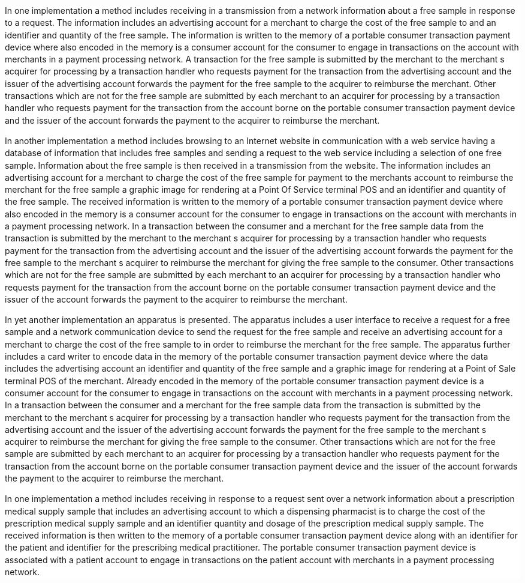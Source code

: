 In one implementation a method includes receiving in a transmission from a network information about a free sample in response to a request. The information includes an advertising account for a merchant to charge the cost of the free sample to and an identifier and quantity of the free sample. The information is written to the memory of a portable consumer transaction payment device where also encoded in the memory is a consumer account for the consumer to engage in transactions on the account with merchants in a payment processing network. A transaction for the free sample is submitted by the merchant to the merchant s acquirer for processing by a transaction handler who requests payment for the transaction from the advertising account and the issuer of the advertising account forwards the payment for the free sample to the acquirer to reimburse the merchant. Other transactions which are not for the free sample are submitted by each merchant to an acquirer for processing by a transaction handler who requests payment for the transaction from the account borne on the portable consumer transaction payment device and the issuer of the account forwards the payment to the acquirer to reimburse the merchant.

In another implementation a method includes browsing to an Internet website in communication with a web service having a database of information that includes free samples and sending a request to the web service including a selection of one free sample. Information about the free sample is then received in a transmission from the website. The information includes an advertising account for a merchant to charge the cost of the free sample for payment to the merchants account to reimburse the merchant for the free sample a graphic image for rendering at a Point Of Service terminal POS and an identifier and quantity of the free sample. The received information is written to the memory of a portable consumer transaction payment device where also encoded in the memory is a consumer account for the consumer to engage in transactions on the account with merchants in a payment processing network. In a transaction between the consumer and a merchant for the free sample data from the transaction is submitted by the merchant to the merchant s acquirer for processing by a transaction handler who requests payment for the transaction from the advertising account and the issuer of the advertising account forwards the payment for the free sample to the merchant s acquirer to reimburse the merchant for giving the free sample to the consumer. Other transactions which are not for the free sample are submitted by each merchant to an acquirer for processing by a transaction handler who requests payment for the transaction from the account borne on the portable consumer transaction payment device and the issuer of the account forwards the payment to the acquirer to reimburse the merchant.

In yet another implementation an apparatus is presented. The apparatus includes a user interface to receive a request for a free sample and a network communication device to send the request for the free sample and receive an advertising account for a merchant to charge the cost of the free sample to in order to reimburse the merchant for the free sample. The apparatus further includes a card writer to encode data in the memory of the portable consumer transaction payment device where the data includes the advertising account an identifier and quantity of the free sample and a graphic image for rendering at a Point of Sale terminal POS of the merchant. Already encoded in the memory of the portable consumer transaction payment device is a consumer account for the consumer to engage in transactions on the account with merchants in a payment processing network. In a transaction between the consumer and a merchant for the free sample data from the transaction is submitted by the merchant to the merchant s acquirer for processing by a transaction handler who requests payment for the transaction from the advertising account and the issuer of the advertising account forwards the payment for the free sample to the merchant s acquirer to reimburse the merchant for giving the free sample to the consumer. Other transactions which are not for the free sample are submitted by each merchant to an acquirer for processing by a transaction handler who requests payment for the transaction from the account borne on the portable consumer transaction payment device and the issuer of the account forwards the payment to the acquirer to reimburse the merchant.

In one implementation a method includes receiving in response to a request sent over a network information about a prescription medical supply sample that includes an advertising account to which a dispensing pharmacist is to charge the cost of the prescription medical supply sample and an identifier quantity and dosage of the prescription medical supply sample. The received information is then written to the memory of a portable consumer transaction payment device along with an identifier for the patient and identifier for the prescribing medical practitioner. The portable consumer transaction payment device is associated with a patient account to engage in transactions on the patient account with merchants in a payment processing network.
